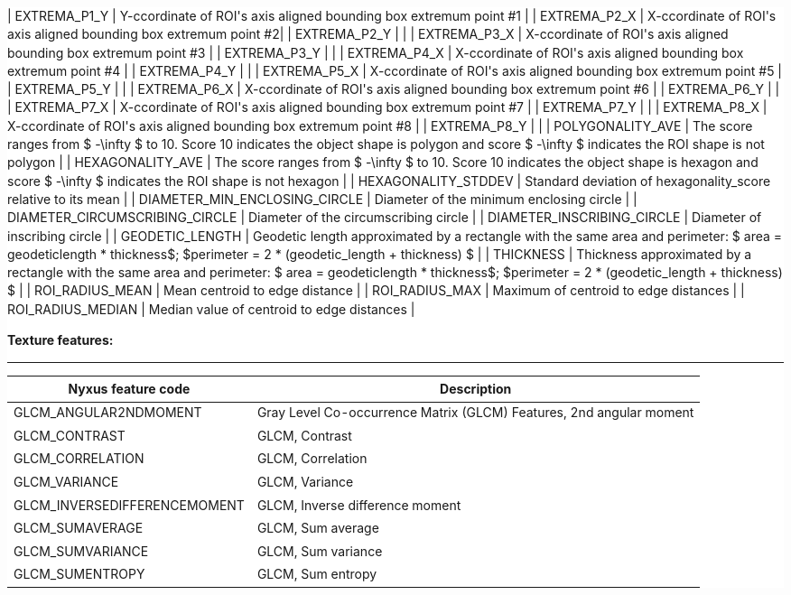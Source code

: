 | EXTREMA_P1_Y  | Y-ccordinate of ROI's axis aligned bounding box extremum point #1 |
| EXTREMA_P2_X | X-ccordinate of ROI's axis aligned bounding box extremum point #2|
| EXTREMA_P2_Y | |
| EXTREMA_P3_X | X-ccordinate of ROI's axis aligned bounding box extremum point #3 |
| EXTREMA_P3_Y  | |
| EXTREMA_P4_X | X-ccordinate of ROI's axis aligned bounding box extremum point #4 |
| EXTREMA_P4_Y  | |
| EXTREMA_P5_X | X-ccordinate of ROI's axis aligned bounding box extremum point #5 |
| EXTREMA_P5_Y  | |
| EXTREMA_P6_X | X-ccordinate of ROI's axis aligned bounding box extremum point #6 |
| EXTREMA_P6_Y  | |
| EXTREMA_P7_X | X-ccordinate of ROI's axis aligned bounding box extremum point #7 |
| EXTREMA_P7_Y  | |
| EXTREMA_P8_X | X-ccordinate of ROI's axis aligned bounding box extremum point #8 |
| EXTREMA_P8_Y  | |
| POLYGONALITY_AVE | The score ranges from $ -\infty $ to 10. Score 10 indicates the object shape is polygon and score $ -\infty $ indicates the ROI shape is not polygon |
| HEXAGONALITY_AVE | The score ranges from $ -\infty $ to 10. Score 10 indicates the object shape is hexagon and score $ -\infty $ indicates the ROI shape is not hexagon |
| HEXAGONALITY_STDDEV | Standard deviation of hexagonality_score relative to its mean |
| DIAMETER_MIN_ENCLOSING_CIRCLE | Diameter of the minimum enclosing circle |
| DIAMETER_CIRCUMSCRIBING_CIRCLE | Diameter of the circumscribing circle |
| DIAMETER_INSCRIBING_CIRCLE | Diameter of inscribing circle |
| GEODETIC_LENGTH | Geodetic length approximated by a rectangle with the same area and perimeter: $ area = geodeticlength * thickness$; $perimeter = 2 * (geodetic_length + thickness) $ |
| THICKNESS | Thickness approximated by a rectangle with the same area and perimeter: $ area = geodeticlength * thickness$; $perimeter = 2 * (geodetic_length + thickness) $ |
| ROI_RADIUS_MEAN | Mean centroid to edge distance  |
| ROI_RADIUS_MAX | Maximum of centroid to edge distances |
| ROI_RADIUS_MEDIAN | Median value of centroid to edge distances |


__Texture features:__

------------------------------------
| Nyxus feature code | Description |
|--------------------|-------------|
| GLCM_ANGULAR2NDMOMENT | Gray Level Co-occurrence Matrix (GLCM) Features, 2nd angular moment |
| GLCM_CONTRAST | GLCM, Contrast |
| GLCM_CORRELATION | GLCM, Correlation |
| GLCM_VARIANCE | GLCM, Variance |
| GLCM_INVERSEDIFFERENCEMOMENT | GLCM, Inverse difference moment |
| GLCM_SUMAVERAGE | GLCM, Sum average |
| GLCM_SUMVARIANCE | GLCM, Sum variance |
| GLCM_SUMENTROPY | GLCM, Sum entropy |